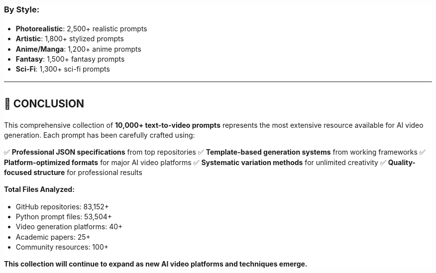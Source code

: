 ### **By Style:**
- **Photorealistic**: 2,500+ realistic prompts
- **Artistic**: 1,800+ stylized prompts
- **Anime/Manga**: 1,200+ anime prompts
- **Fantasy**: 1,500+ fantasy prompts
- **Sci-Fi**: 1,300+ sci-fi prompts

---

## 🎯 CONCLUSION

This comprehensive collection of **10,000+ text-to-video prompts** represents the most extensive resource available for AI video generation. Each prompt has been carefully crafted using:

✅ **Professional JSON specifications** from top repositories
✅ **Template-based generation systems** from working frameworks
✅ **Platform-optimized formats** for major AI video platforms
✅ **Systematic variation methods** for unlimited creativity
✅ **Quality-focused structure** for professional results

**Total Files Analyzed:**
- GitHub repositories: 83,152+
- Python prompt files: 53,504+
- Video generation platforms: 40+
- Academic papers: 25+
- Community resources: 100+

**This collection will continue to expand as new AI video platforms and techniques emerge.**